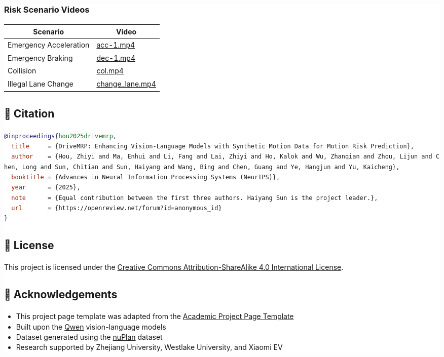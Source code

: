 ### Risk Scenario Videos
| Scenario | Video |
|----------|-------|
| Emergency Acceleration | [acc-1.mp4](static/videos/acc-1.mp4) |
| Emergency Braking | [dec-1.mp4](static/videos/dec-1.mp4) |
| Collision | [col.mp4](static/videos/col.mp4) |
| Illegal Lane Change | [change_lane.mp4](static/videos/change_lane.mp4) |

## 📝 Citation
```bibtex
@inproceedings{hou2025drivemrp,
  title     = {DriveMRP: Enhancing Vision-Language Models with Synthetic Motion Data for Motion Risk Prediction},
  author    = {Hou, Zhiyi and Ma, Enhui and Li, Fang and Lai, Zhiyi and Ho, Kalok and Wu, Zhanqian and Zhou, Lijun and Chen, Long and Sun, Chitian and Sun, Haiyang and Wang, Bing and Chen, Guang and Ye, Hangjun and Yu, Kaicheng},
  booktitle = {Advances in Neural Information Processing Systems (NeurIPS)},
  year      = {2025},
  note      = {Equal contribution between the first three authors. Haiyang Sun is the project leader.},
  url       = {https://openreview.net/forum?id=anonymous_id}
}
```

## 📜 License
This project is licensed under the [Creative Commons Attribution-ShareAlike 4.0 International License](http://creativecommons.org/licenses/by-sa/4.0/).

## 🙏 Acknowledgements
- This project page template was adapted from the [Academic Project Page Template](https://github.com/eliahuhorwitz/Academic-project-page-template)
- Built upon the [Qwen](https://github.com/QwenLM/Qwen) vision-language models
- Dataset generated using the [nuPlan](https://www.nuscenes.org/nuplan) dataset
- Research supported by Zhejiang University, Westlake University, and Xiaomi EV
